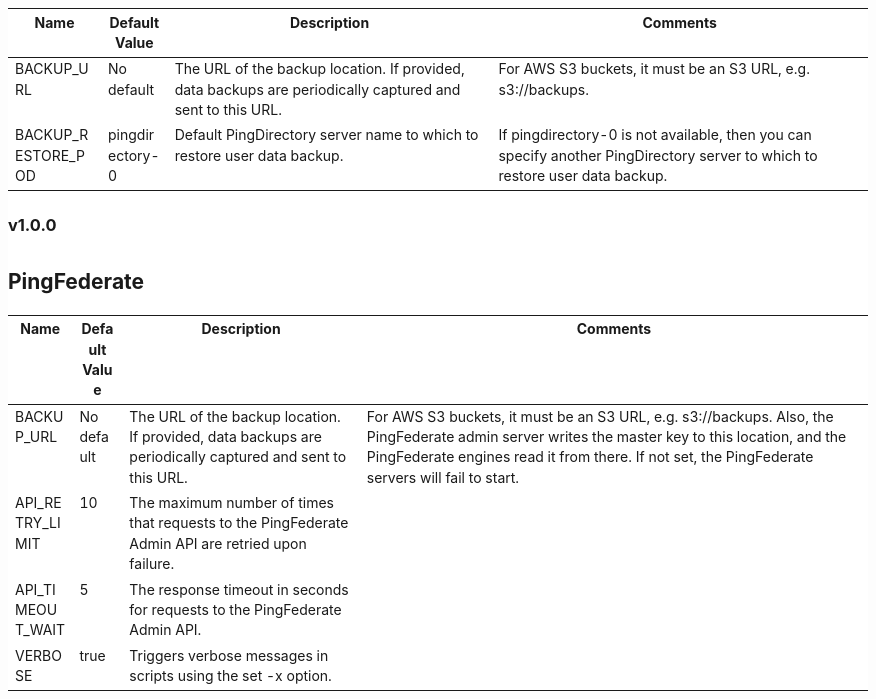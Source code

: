 | Name          | Default Value | Description  | Comments |
| ------------- | ------------- | ------------ | -------- |
| BACKUP_URL | No default | The URL of the backup location. If provided, data backups are periodically captured and sent to this URL. | For AWS S3 buckets, it must be an S3 URL, e.g. s3://backups. |
| BACKUP_RESTORE_POD | pingdirectory-0 | Default PingDirectory server name to which to restore user data backup. | If pingdirectory-0 is not available, then you can specify another PingDirectory server to which to restore user data backup. |


### v1.0.0

## PingFederate

| Name          | Default Value | Description  | Comments |
| ------------- | ------------- | ------------ | -------- |
| BACKUP_URL | No default | The URL of the backup location. If provided, data backups are periodically captured and sent to this URL. | For AWS S3 buckets, it must be an S3 URL, e.g. s3://backups. Also, the PingFederate admin server writes the master key to this location, and the PingFederate engines read it from there. If not set, the PingFederate servers will fail to start. |
| API_RETRY_LIMIT | 10 | The maximum number of times that requests to the PingFederate Admin API are retried upon failure. | |
| API_TIMEOUT_WAIT | 5 | The response timeout in seconds for requests to the PingFederate Admin API. | |
| VERBOSE | true | Triggers verbose messages in scripts using the set -x option. | |